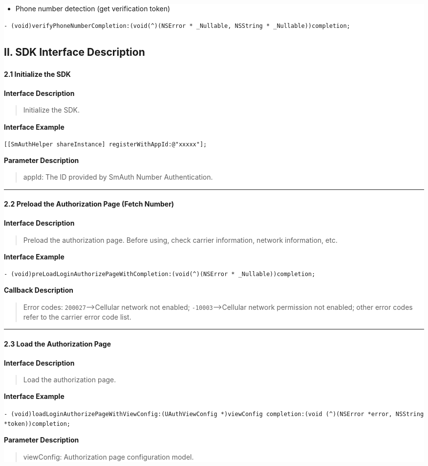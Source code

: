 * Phone number detection (get verification token)
```oc
- (void)verifyPhoneNumberCompletion:(void(^)(NSError * _Nullable, NSString * _Nullable))completion;
```

## II. SDK Interface Description

#### 2.1 Initialize the SDK

**Interface Description** 

>  Initialize the SDK.

**Interface Example**

```oc
[[SmAuthHelper shareInstance] registerWithAppId:@"xxxxx"];
```

**Parameter Description**

> appId: The ID provided by SmAuth Number Authentication.

-------

#### 2.2 Preload the Authorization Page (Fetch Number)

**Interface Description** 

>  Preload the authorization page. Before using, check carrier information, network information, etc.

**Interface Example**

```oc
- (void)preLoadLoginAuthorizePageWithCompletion:(void(^)(NSError * _Nullable))completion;
```

**Callback Description**

> Error codes: `200027`-->Cellular network not enabled; `-10003`-->Cellular network permission not enabled; other error codes refer to the carrier error code list.

-------

#### 2.3 Load the Authorization Page

**Interface Description** 

>  Load the authorization page.

**Interface Example**

```oc
- (void)loadLoginAuthorizePageWithViewConfig:(UAuthViewConfig *)viewConfig completion:(void (^)(NSError *error, NSString *token))completion;
```

**Parameter Description**

> viewConfig: Authorization page configuration model.
